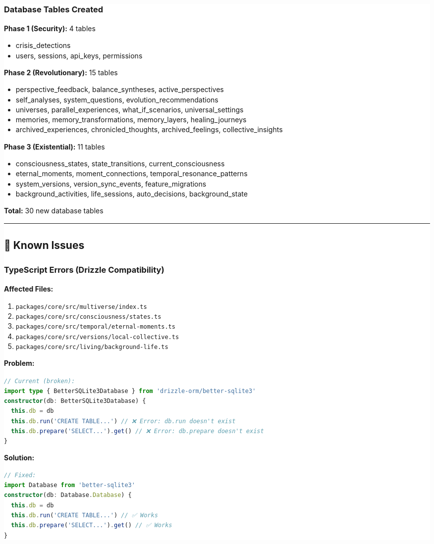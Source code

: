 ### Database Tables Created

**Phase 1 (Security):** 4 tables
- crisis_detections
- users, sessions, api_keys, permissions

**Phase 2 (Revolutionary):** 15 tables
- perspective_feedback, balance_syntheses, active_perspectives
- self_analyses, system_questions, evolution_recommendations
- universes, parallel_experiences, what_if_scenarios, universal_settings
- memories, memory_transformations, memory_layers, healing_journeys
- archived_experiences, chronicled_thoughts, archived_feelings, collective_insights

**Phase 3 (Existential):** 11 tables
- consciousness_states, state_transitions, current_consciousness
- eternal_moments, moment_connections, temporal_resonance_patterns
- system_versions, version_sync_events, feature_migrations
- background_activities, life_sessions, auto_decisions, background_state

**Total:** 30 new database tables

---

## 🚧 Known Issues

### TypeScript Errors (Drizzle Compatibility)

**Affected Files:**
1. `packages/core/src/multiverse/index.ts`
2. `packages/core/src/consciousness/states.ts`
3. `packages/core/src/temporal/eternal-moments.ts`
4. `packages/core/src/versions/local-collective.ts`
5. `packages/core/src/living/background-life.ts`

**Problem:**
```typescript
// Current (broken):
import type { BetterSQLite3Database } from 'drizzle-orm/better-sqlite3'
constructor(db: BetterSQLite3Database) {
  this.db = db
  this.db.run('CREATE TABLE...') // ❌ Error: db.run doesn't exist
  this.db.prepare('SELECT...').get() // ❌ Error: db.prepare doesn't exist
}
```

**Solution:**
```typescript
// Fixed:
import Database from 'better-sqlite3'
constructor(db: Database.Database) {
  this.db = db
  this.db.run('CREATE TABLE...') // ✅ Works
  this.db.prepare('SELECT...').get() // ✅ Works
}
```
